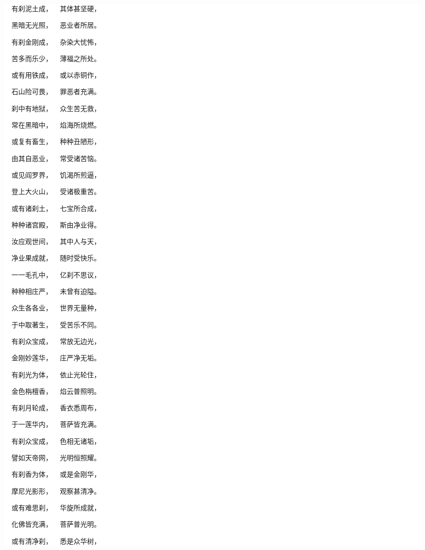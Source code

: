 &nbsp;&nbsp;&nbsp;&nbsp;有刹泥土成，&nbsp;&nbsp;&nbsp;&nbsp;其体甚坚硬，

&nbsp;&nbsp;&nbsp;&nbsp;黑暗无光照，&nbsp;&nbsp;&nbsp;&nbsp;恶业者所居。

&nbsp;&nbsp;&nbsp;&nbsp;有刹金刚成，&nbsp;&nbsp;&nbsp;&nbsp;杂染大忧怖，

&nbsp;&nbsp;&nbsp;&nbsp;苦多而乐少，&nbsp;&nbsp;&nbsp;&nbsp;薄福之所处。

&nbsp;&nbsp;&nbsp;&nbsp;或有用铁成，&nbsp;&nbsp;&nbsp;&nbsp;或以赤铜作，

&nbsp;&nbsp;&nbsp;&nbsp;石山险可畏，&nbsp;&nbsp;&nbsp;&nbsp;罪恶者充满。

&nbsp;&nbsp;&nbsp;&nbsp;刹中有地狱，&nbsp;&nbsp;&nbsp;&nbsp;众生苦无救，

&nbsp;&nbsp;&nbsp;&nbsp;常在黑暗中，&nbsp;&nbsp;&nbsp;&nbsp;焰海所烧燃。

&nbsp;&nbsp;&nbsp;&nbsp;或复有畜生，&nbsp;&nbsp;&nbsp;&nbsp;种种丑陋形，

&nbsp;&nbsp;&nbsp;&nbsp;由其自恶业，&nbsp;&nbsp;&nbsp;&nbsp;常受诸苦恼。

&nbsp;&nbsp;&nbsp;&nbsp;或见阎罗界，&nbsp;&nbsp;&nbsp;&nbsp;饥渴所煎逼，

&nbsp;&nbsp;&nbsp;&nbsp;登上大火山，&nbsp;&nbsp;&nbsp;&nbsp;受诸极重苦。

&nbsp;&nbsp;&nbsp;&nbsp;或有诸刹土，&nbsp;&nbsp;&nbsp;&nbsp;七宝所合成，

&nbsp;&nbsp;&nbsp;&nbsp;种种诸宫殿，&nbsp;&nbsp;&nbsp;&nbsp;斯由净业得。

&nbsp;&nbsp;&nbsp;&nbsp;汝应观世间，&nbsp;&nbsp;&nbsp;&nbsp;其中人与天，

&nbsp;&nbsp;&nbsp;&nbsp;净业果成就，&nbsp;&nbsp;&nbsp;&nbsp;随时受快乐。

&nbsp;&nbsp;&nbsp;&nbsp;一一毛孔中，&nbsp;&nbsp;&nbsp;&nbsp;亿刹不思议，

&nbsp;&nbsp;&nbsp;&nbsp;种种相庄严，&nbsp;&nbsp;&nbsp;&nbsp;未曾有迫隘。

&nbsp;&nbsp;&nbsp;&nbsp;众生各各业，&nbsp;&nbsp;&nbsp;&nbsp;世界无量种，

&nbsp;&nbsp;&nbsp;&nbsp;于中取著生，&nbsp;&nbsp;&nbsp;&nbsp;受苦乐不同。

&nbsp;&nbsp;&nbsp;&nbsp;有刹众宝成，&nbsp;&nbsp;&nbsp;&nbsp;常放无边光，

&nbsp;&nbsp;&nbsp;&nbsp;金刚妙莲华，&nbsp;&nbsp;&nbsp;&nbsp;庄严净无垢。

&nbsp;&nbsp;&nbsp;&nbsp;有刹光为体，&nbsp;&nbsp;&nbsp;&nbsp;依止光轮住，

&nbsp;&nbsp;&nbsp;&nbsp;金色栴檀香，&nbsp;&nbsp;&nbsp;&nbsp;焰云普照明。

&nbsp;&nbsp;&nbsp;&nbsp;有刹月轮成，&nbsp;&nbsp;&nbsp;&nbsp;香衣悉周布，

&nbsp;&nbsp;&nbsp;&nbsp;于一莲华内，&nbsp;&nbsp;&nbsp;&nbsp;菩萨皆充满。

&nbsp;&nbsp;&nbsp;&nbsp;有刹众宝成，&nbsp;&nbsp;&nbsp;&nbsp;色相无诸垢，

&nbsp;&nbsp;&nbsp;&nbsp;譬如天帝网，&nbsp;&nbsp;&nbsp;&nbsp;光明恒照耀。

&nbsp;&nbsp;&nbsp;&nbsp;有刹香为体，&nbsp;&nbsp;&nbsp;&nbsp;或是金刚华，

&nbsp;&nbsp;&nbsp;&nbsp;摩尼光影形，&nbsp;&nbsp;&nbsp;&nbsp;观察甚清净。

&nbsp;&nbsp;&nbsp;&nbsp;或有难思刹，&nbsp;&nbsp;&nbsp;&nbsp;华旋所成就，

&nbsp;&nbsp;&nbsp;&nbsp;化佛皆充满，&nbsp;&nbsp;&nbsp;&nbsp;菩萨普光明。

&nbsp;&nbsp;&nbsp;&nbsp;或有清净刹，&nbsp;&nbsp;&nbsp;&nbsp;悉是众华树，
